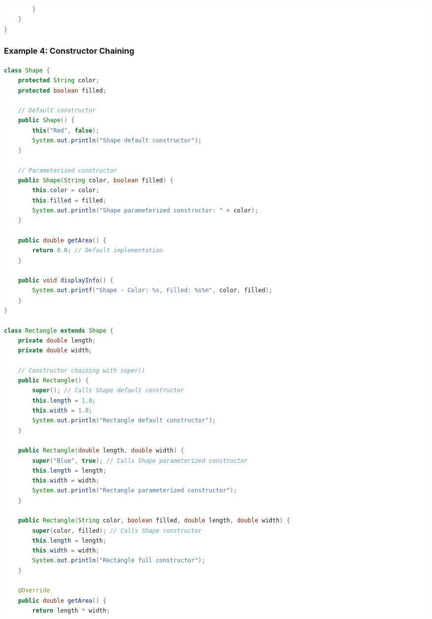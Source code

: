 ```java
        }
    }
}
```

### Example 4: Constructor Chaining

```java
class Shape {
    protected String color;
    protected boolean filled;
    
    // Default constructor
    public Shape() {
        this("Red", false);
        System.out.println("Shape default constructor");
    }
    
    // Parameterized constructor
    public Shape(String color, boolean filled) {
        this.color = color;
        this.filled = filled;
        System.out.println("Shape parameterized constructor: " + color);
    }
    
    public double getArea() {
        return 0.0; // Default implementation
    }
    
    public void displayInfo() {
        System.out.printf("Shape - Color: %s, Filled: %s%n", color, filled);
    }
}

class Rectangle extends Shape {
    private double length;
    private double width;
    
    // Constructor chaining with super()
    public Rectangle() {
        super(); // Calls Shape default constructor
        this.length = 1.0;
        this.width = 1.0;
        System.out.println("Rectangle default constructor");
    }
    
    public Rectangle(double length, double width) {
        super("Blue", true); // Calls Shape parameterized constructor
        this.length = length;
        this.width = width;
        System.out.println("Rectangle parameterized constructor");
    }
    
    public Rectangle(String color, boolean filled, double length, double width) {
        super(color, filled); // Calls Shape constructor
        this.length = length;
        this.width = width;
        System.out.println("Rectangle full constructor");
    }
    
    @Override
    public double getArea() {
        return length * width;
```